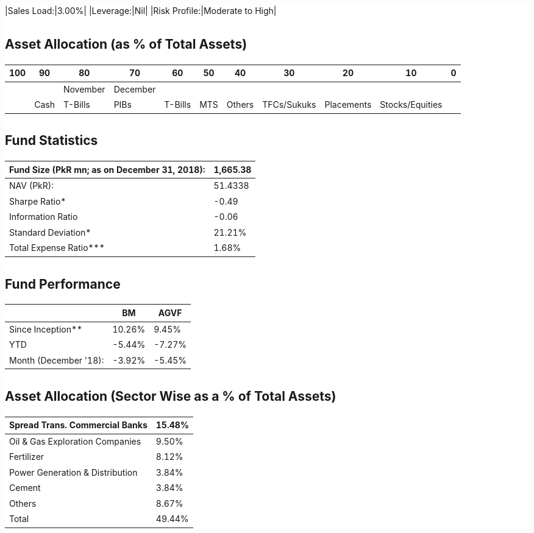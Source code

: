 |Sales Load:|3.00%|
|Leverage:|Nil|
|Risk Profile:|Moderate to High|

## Asset Allocation (as % of Total Assets)

|100|90|80|70|60|50|40|30|20|10|0|
|---|---|---|---|---|---|---|---|---|---|---|
| | |November|December| | | | | | | |
| |Cash|T-Bills|PIBs|T-Bills|MTS|Others|TFCs/Sukuks|Placements|Stocks/Equities| |

## Fund Statistics

|Fund Size (PkR mn; as on December 31, 2018):|1,665.38|
|---|---|
|NAV (PkR):|51.4338|
|Sharpe Ratio*|-0.49|
|Information Ratio|-0.06|
|Standard Deviation*|21.21%|
|Total Expense Ratio***|1.68%|

## Fund Performance

| |BM|AGVF|
|---|---|---|
|Since Inception**|10.26%|9.45%|
|YTD|-5.44%|-7.27%|
|Month (December '18):|-3.92%|-5.45%|

## Asset Allocation (Sector Wise as a % of Total Assets)

|Spread Trans. Commercial Banks|15.48%|
|---|---|
|Oil & Gas Exploration Companies|9.50%|
|Fertilizer|8.12%|
|Power Generation & Distribution|3.84%|
|Cement|3.84%|
|Others|8.67%|
|Total|49.44%|
